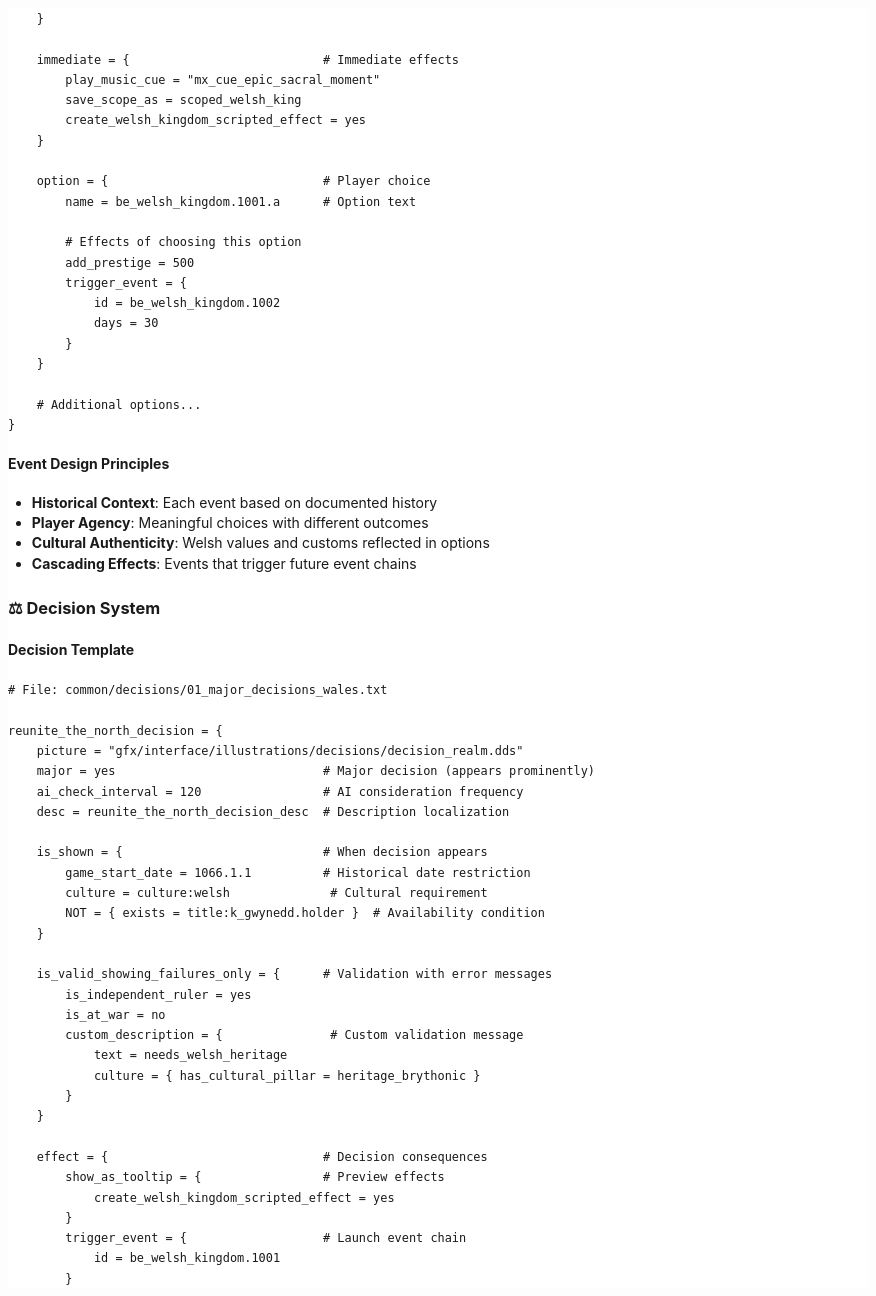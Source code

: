 ```paradox
    }
    
    immediate = {                           # Immediate effects
        play_music_cue = "mx_cue_epic_sacral_moment"
        save_scope_as = scoped_welsh_king
        create_welsh_kingdom_scripted_effect = yes
    }
    
    option = {                              # Player choice
        name = be_welsh_kingdom.1001.a      # Option text
        
        # Effects of choosing this option
        add_prestige = 500
        trigger_event = {
            id = be_welsh_kingdom.1002
            days = 30
        }
    }
    
    # Additional options...
}
```

#### Event Design Principles
- **Historical Context**: Each event based on documented history
- **Player Agency**: Meaningful choices with different outcomes
- **Cultural Authenticity**: Welsh values and customs reflected in options
- **Cascading Effects**: Events that trigger future event chains

### ⚖️ Decision System

#### Decision Template
```paradox
# File: common/decisions/01_major_decisions_wales.txt

reunite_the_north_decision = {
    picture = "gfx/interface/illustrations/decisions/decision_realm.dds"
    major = yes                             # Major decision (appears prominently)
    ai_check_interval = 120                 # AI consideration frequency
    desc = reunite_the_north_decision_desc  # Description localization
    
    is_shown = {                            # When decision appears
        game_start_date = 1066.1.1          # Historical date restriction
        culture = culture:welsh              # Cultural requirement
        NOT = { exists = title:k_gwynedd.holder }  # Availability condition
    }
    
    is_valid_showing_failures_only = {      # Validation with error messages
        is_independent_ruler = yes
        is_at_war = no
        custom_description = {               # Custom validation message
            text = needs_welsh_heritage
            culture = { has_cultural_pillar = heritage_brythonic }
        }
    }
    
    effect = {                              # Decision consequences
        show_as_tooltip = {                 # Preview effects
            create_welsh_kingdom_scripted_effect = yes
        }
        trigger_event = {                   # Launch event chain
            id = be_welsh_kingdom.1001
        }
```